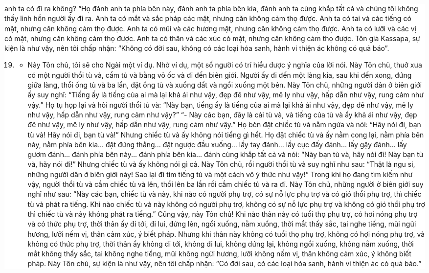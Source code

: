 anh ta có đi ra không? “Họ đánh anh ta phía bên này, đánh anh ta phía bên kia, đánh anh ta cùng khắp
tất cả và chúng tôi không thấy linh hồn người ấy đi ra. Anh ta có mắt và sắc pháp các mặt, nhưng căn
không cảm thọ được. Anh ta có tai và các tiếng có mặt, nhưng căn không cảm thọ được. Anh ta có mũi
và các hương mặt, nhưng căn không cảm thọ được. Anh ta có lưỡi và các vị có mặt, nhưng căn không
cảm thọ được. Anh ta có thân và các xúc có mặt, nhưng căn không cảm thọ được. Tôn giả Kassapa, sự
kiện là như vậy, nên tôi chấp nhận: “Không có đời sau, không có các loại hóa sanh, hành vi thiện ác
không có quả báo”.

19. - Này Tôn chủ, tôi sẽ cho Ngài một ví dụ. Nhờ ví dụ, một số người có trí hiểu được ý nghĩa của lời
nói. Này Tôn chủ, thuở xưa có một người thổi tù và, cầm tù và bằng vỏ ốc và đi đến biên giới. Người ấy
đi đến một làng kia, sau khi đến xong, đứng giữa làng, thổi ống tù và ba lần, đặt ống tù và xuống đất và
ngồi xuống một bên. Này Tôn chủ, những người dân ở biên giới ấy suy nghĩ: “Tiếng ấy là tiếng của ai
mà lại khả ái như vậy, đẹp đẽ như vậy, mê ly như vậy, hấp dẫn như vậy, rung cảm như vậy.” Họ tụ họp
lại và hỏi người thổi tù và: “Này bạn, tiếng ấy là tiếng của ai mà lại khả ái như vậy, đẹp đẽ như vậy, mê
ly như vậy, hấp dẫn như vậy, rung cảm như vậy?” “- Này các bạn, đây là cái tù và, và tiếng của tù và ấy
khả ái như vậy, đẹp đẽ như vậy, mê ly như vậy, hấp dẫn như vậy, rung cảm như vậy.” Họ bèn đặt chiếc
tù và nằm ngửa và nói: “Hãy nói đi, bạn tù và! Hãy nói đi, bạn tù và!” Nhưng chiếc tù và ấy không nói
tiếng gì hết. Họ đặt chiếc tù và ấy nằm cong lại, nằm phía bên này, nằm phía bên kia... đặt đứng thẳng...
đặt ngược đầu xuống... lấy tay đánh... lấy cục đấy đánh... lấy gậy đánh... lấy gươm đánh... đánh phía bên
này... đánh phía bên kia... đánh cùng khắp tất cả và nói: “Này bạn tù và, hãy nói đi! Này bạn tù và, hãy
nói đi!” Nhưng chiếc tù và ấy không nói gì cả. Này Tôn chủ, rồi người thổi tù và suy nghĩ như sau:
“Thật là ngu si, những người dân ở biên giới này! Sao lại đi tìm tiếng tù và một cách vô ý thức như
vậy!” Trong khi họ đang tìm kiếm như vậy, người thổi tù và cầm chiếc tù và lên, thổi lên ba lần rồi cầm
chiếc tù và ra đi. Này Tôn chủ, những người ở biên giới suy nghĩ như sau: “Này các bạn, chiếc tù và
này, khi nào có người phụ trợ, có sự nỗ lực phụ trợ và có gió thổi phụ trợ, thì chiếc tù và phát ra tiếng.
Khi nào chiếc tù và này không có người phụ trợ, không có sự nỗ lực phụ trợ và không có gió thổi phụ
trợ thì chiếc tù và này không phát ra tiếng.” Cũng vậy, này Tôn chủ! Khi nào thân này có tuổi thọ phụ
trợ, có hơi nóng phụ trợ và có thức phụ trợ, thời thân ấy đi tới, đi lui, đứng lên, ngồi xuống, nằm xuống,
thời mắt thấy sắc, tai nghe tiếng, mũi ngửi hương, lưỡi nếm vị, thân cảm xúc, ý biết pháp. Nhưng khi
thân này không có tuổi thọ phụ trợ, không có hợi nóng phụ trợ, và không có thức phụ trợ, thời thân ấy
không đi tới, không đi lui, không đứng lại, không ngồi xuống, không nằm xuống, thời mắt không thấy
sắc, tai không nghe tiếng, mũi không ngửi hương, lưỡi không nếm vị, thân không cảm xúc, ý không biết
pháp. Này Tôn chủ, sự kiện là như vậy, nên tôi chấp nhận: “Có đời sau, có các loại hóa sanh, hành vi
thiện ác có quả báo.”

